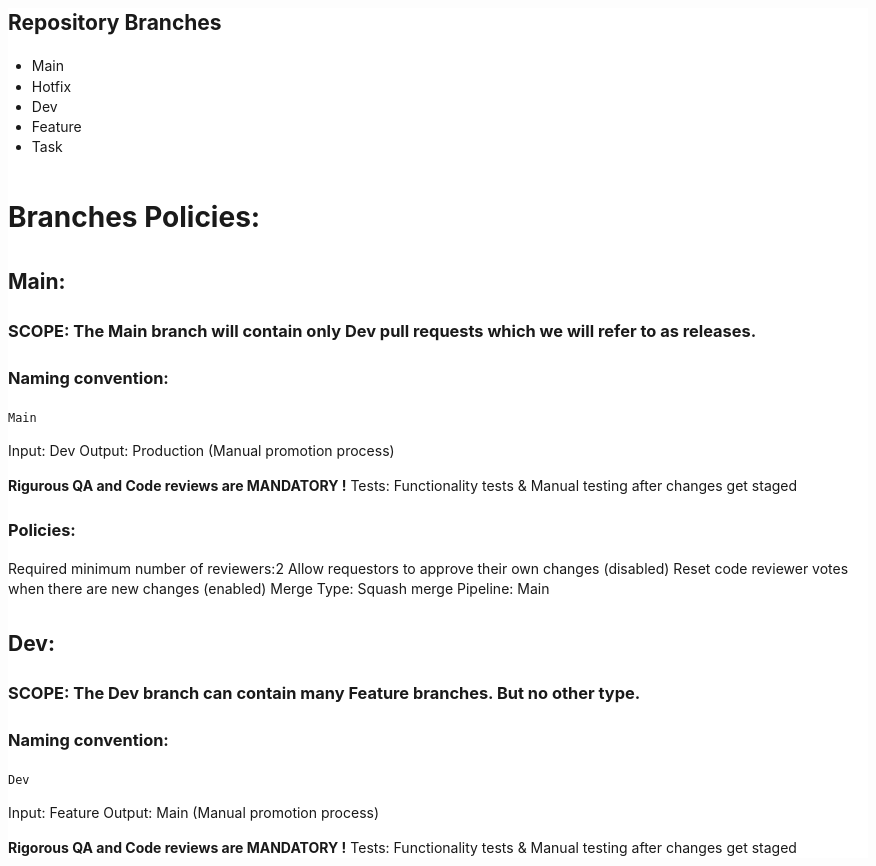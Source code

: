 ## Repository Branches

- Main
- Hotfix
- Dev
- Feature
- Task

# Branches Policies:

## Main:

### SCOPE: The Main branch will contain only Dev pull requests which we will refer to as releases.

### Naming convention:

```
Main
```

Input: Dev
Output: Production (Manual promotion process)

**Rigurous QA and Code reviews are **MANDATORY** !**
Tests: Functionality tests & Manual testing after changes get staged

### Policies:

Required minimum number of reviewers:2
Allow requestors to approve their own changes (disabled)
Reset code reviewer votes when there are new changes (enabled)
Merge Type: Squash merge
Pipeline: Main

## Dev:

### SCOPE: The Dev branch can contain many Feature branches. But no other type.

### Naming convention:

```
Dev
```

Input: Feature
Output: Main (Manual promotion process)

**Rigorous QA and Code reviews are **MANDATORY** !**
Tests: Functionality tests & Manual testing after changes get staged
